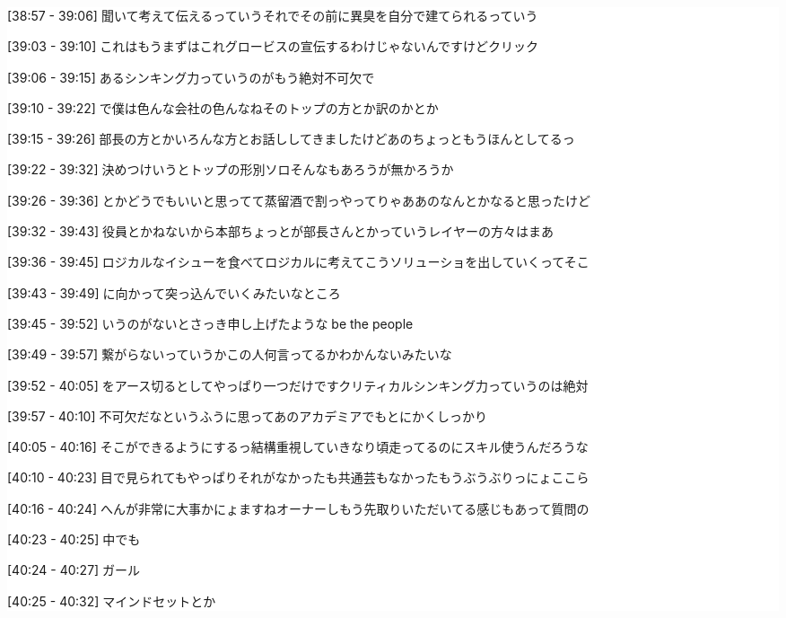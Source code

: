 [38:57 - 39:06]
聞いて考えて伝えるっていうそれでその前に異臭を自分で建てられるっていう

[39:03 - 39:10]
これはもうまずはこれグロービスの宣伝するわけじゃないんですけどクリック

[39:06 - 39:15]
あるシンキング力っていうのがもう絶対不可欠で

[39:10 - 39:22]
で僕は色んな会社の色んなねそのトップの方とか訳のかとか

[39:15 - 39:26]
部長の方とかいろんな方とお話ししてきましたけどあのちょっともうほんとしてるっ

[39:22 - 39:32]
決めつけいうとトップの形別ソロそんなもあろうが無かろうか

[39:26 - 39:36]
とかどうでもいいと思ってて蒸留酒で割っやってりゃああのなんとかなると思ったけど

[39:32 - 39:43]
役員とかねないから本部ちょっとが部長さんとかっていうレイヤーの方々はまあ

[39:36 - 39:45]
ロジカルなイシューを食べてロジカルに考えてこうソリューショを出していくってそこ

[39:43 - 39:49]
に向かって突っ込んでいくみたいなところ

[39:45 - 39:52]
いうのがないとさっき申し上げたような be the people

[39:49 - 39:57]
繋がらないっていうかこの人何言ってるかわかんないみたいな

[39:52 - 40:05]
をアース切るとしてやっぱり一つだけですクリティカルシンキング力っていうのは絶対

[39:57 - 40:10]
不可欠だなというふうに思ってあのアカデミアでもとにかくしっかり

[40:05 - 40:16]
そこができるようにするっ結構重視していきなり頃走ってるのにスキル使うんだろうな

[40:10 - 40:23]
目で見られてもやっぱりそれがなかったも共通芸もなかったもうぶうぶりっにょここら

[40:16 - 40:24]
へんが非常に大事かにょますねオーナーしもう先取りいただいてる感じもあって質問の

[40:23 - 40:25]
中でも

[40:24 - 40:27]
ガール

[40:25 - 40:32]
マインドセットとか
